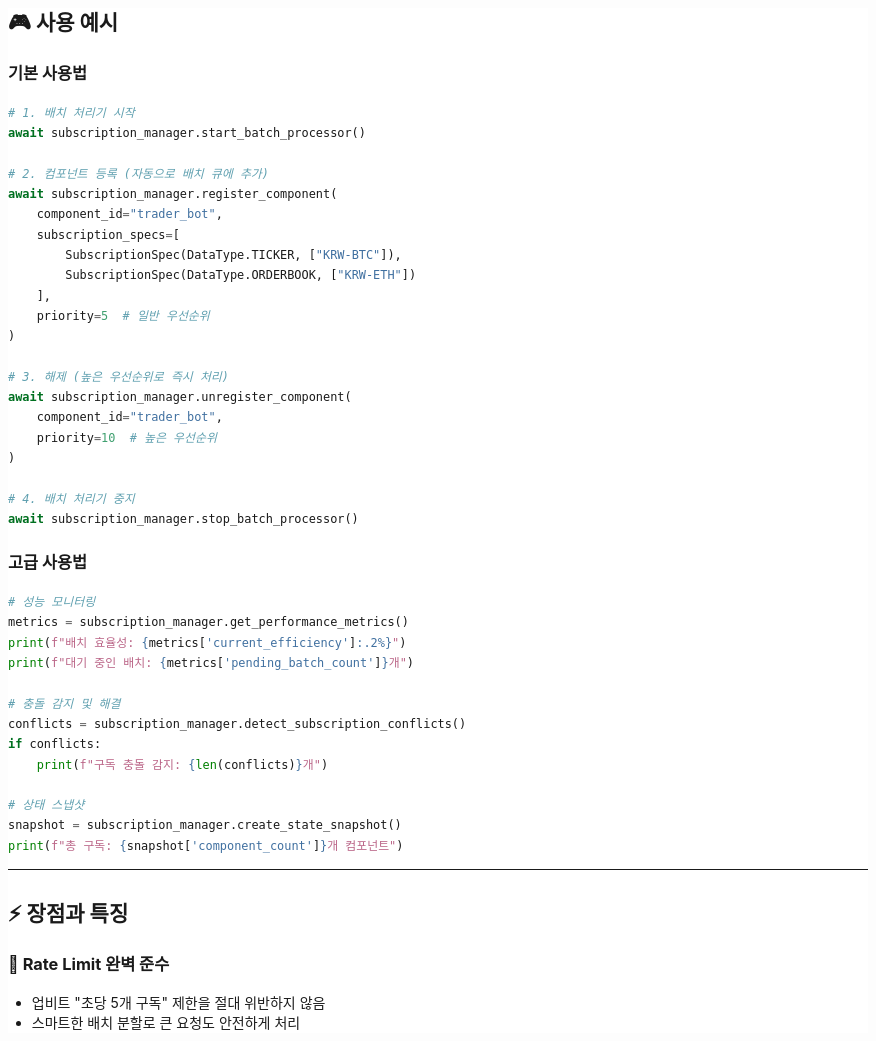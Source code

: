
## 🎮 사용 예시

### 기본 사용법
```python
# 1. 배치 처리기 시작
await subscription_manager.start_batch_processor()

# 2. 컴포넌트 등록 (자동으로 배치 큐에 추가)
await subscription_manager.register_component(
    component_id="trader_bot",
    subscription_specs=[
        SubscriptionSpec(DataType.TICKER, ["KRW-BTC"]),
        SubscriptionSpec(DataType.ORDERBOOK, ["KRW-ETH"])
    ],
    priority=5  # 일반 우선순위
)

# 3. 해제 (높은 우선순위로 즉시 처리)
await subscription_manager.unregister_component(
    component_id="trader_bot",
    priority=10  # 높은 우선순위
)

# 4. 배치 처리기 중지
await subscription_manager.stop_batch_processor()
```

### 고급 사용법
```python
# 성능 모니터링
metrics = subscription_manager.get_performance_metrics()
print(f"배치 효율성: {metrics['current_efficiency']:.2%}")
print(f"대기 중인 배치: {metrics['pending_batch_count']}개")

# 충돌 감지 및 해결
conflicts = subscription_manager.detect_subscription_conflicts()
if conflicts:
    print(f"구독 충돌 감지: {len(conflicts)}개")

# 상태 스냅샷
snapshot = subscription_manager.create_state_snapshot()
print(f"총 구독: {snapshot['component_count']}개 컴포넌트")
```

---

## ⚡ 장점과 특징

### 🎯 **Rate Limit 완벽 준수**
- 업비트 "초당 5개 구독" 제한을 절대 위반하지 않음
- 스마트한 배치 분할로 큰 요청도 안전하게 처리
